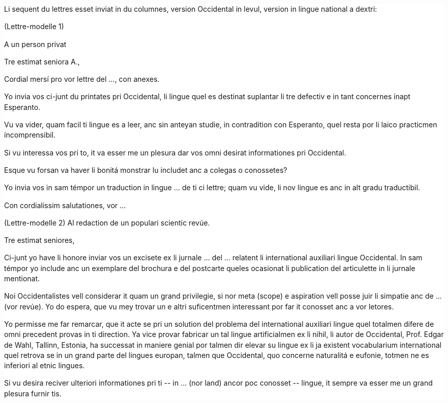 Li sequent du lettres esset inviat in du columnes, version Occidental in
levul, version in lingue national a dextri:



(Lettre-modelle 1)

A un person privat

Tre estimat seniora A.,

Cordial mersí pro vor lettre del ..., con anexes.

Yo invia vos ci-junt du printates pri Occidental, li lingue quel es
destinat suplantar li tre defectiv e in tant concernes ínapt Esperanto.

Vu va vider, quam facil ti lingue es a leer, anc sin anteyan studie, in
contradition con Esperanto, quel resta por li laico practicmen
íncomprensibil.

Si vu interessa vos pri to, it va esser me un plesura dar vos omni
desirat informationes pri Occidental.

Esque vu forsan va haver li bonitá monstrar lu includet anc a colegas o
conossetes?

Yo invia vos in sam témpor un traduction in lingue ... de ti ci lettre;
quam vu vide, li nov lingue es anc in alt gradu traductibil.

Con cordialissim salutationes, vor ...



(Lettre-modelle 2) Al redaction de un populari scientic revúe.

Tre estimat seniores,




Ci-junt yo have li honore inviar vos un excisete ex li jurnale ... del
... relatent li international auxiliari lingue Occidental. In sam
témpor yo include anc un exemplare del brochura e del postcarte queles
ocasionat li publication del articulette in li jurnale
mentionat.

Noi Occidentalistes vell considerar it quam un grand privilegie, si nor
meta (scope) e aspiration vell posse juir li simpatie anc de ... (vor
revúe). Yo do espera, que vu mey trovar un e altri suficentmen
interessant por far it conosset anc a vor letores.

Yo permisse me far remarcar, que it acte se pri un solution del problema
del international auxiliari lingue quel totalmen difere de omni
precedent provas in ti direction. Ya vice provar fabricar un tal lingue
artificialmen ex li nihil, li autor de Occidental, Prof. Edgar de Wahl,
Tallinn, Estonia, ha successat in maniere genial por talmen dir elevar
su lingue ex li ja existent vocabularium international quel retrova se
in un grand parte del lingues europan, talmen que Occidental, quo
concerne naturalitá e eufonie, totmen ne es inferiori al etnic lingues.

Si vu desira reciver ulteriori informationes pri ti -- in ... (nor land)
ancor poc conosset -- lingue, it sempre va esser me un grand plesura
furnir tis.
